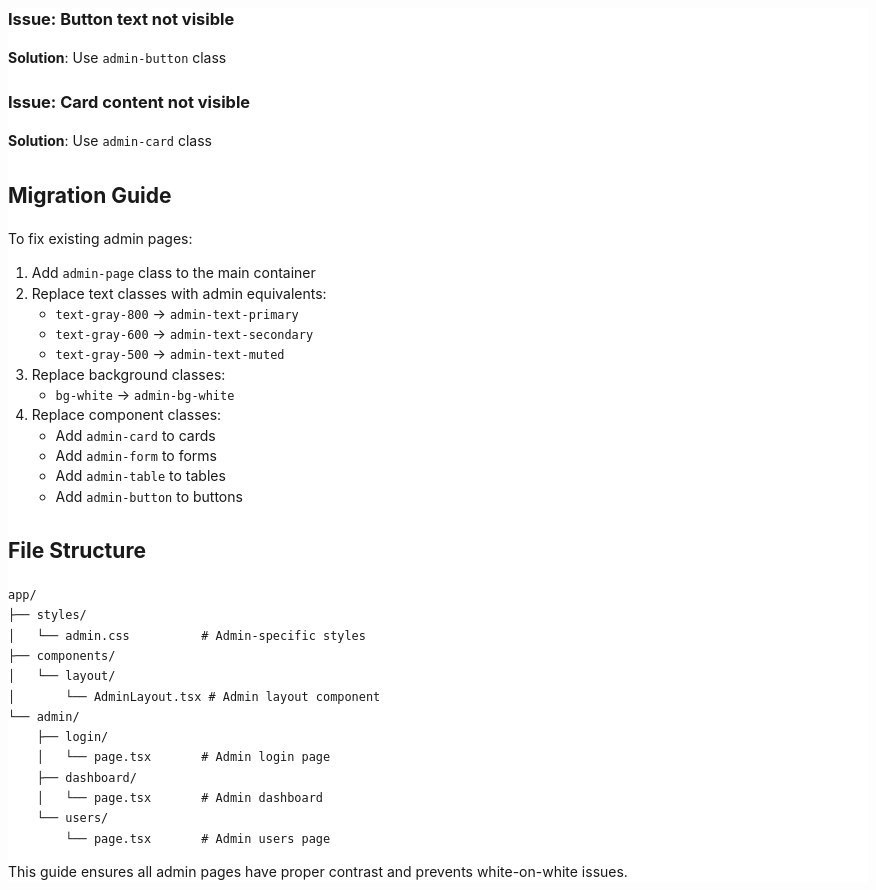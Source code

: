 ### Issue: Button text not visible
**Solution**: Use `admin-button` class

### Issue: Card content not visible
**Solution**: Use `admin-card` class

## Migration Guide

To fix existing admin pages:

1. Add `admin-page` class to the main container
2. Replace text classes with admin equivalents:
   - `text-gray-800` → `admin-text-primary`
   - `text-gray-600` → `admin-text-secondary`
   - `text-gray-500` → `admin-text-muted`
3. Replace background classes:
   - `bg-white` → `admin-bg-white`
4. Replace component classes:
   - Add `admin-card` to cards
   - Add `admin-form` to forms
   - Add `admin-table` to tables
   - Add `admin-button` to buttons

## File Structure

```
app/
├── styles/
│   └── admin.css          # Admin-specific styles
├── components/
│   └── layout/
│       └── AdminLayout.tsx # Admin layout component
└── admin/
    ├── login/
    │   └── page.tsx       # Admin login page
    ├── dashboard/
    │   └── page.tsx       # Admin dashboard
    └── users/
        └── page.tsx       # Admin users page
```

This guide ensures all admin pages have proper contrast and prevents white-on-white issues. 
